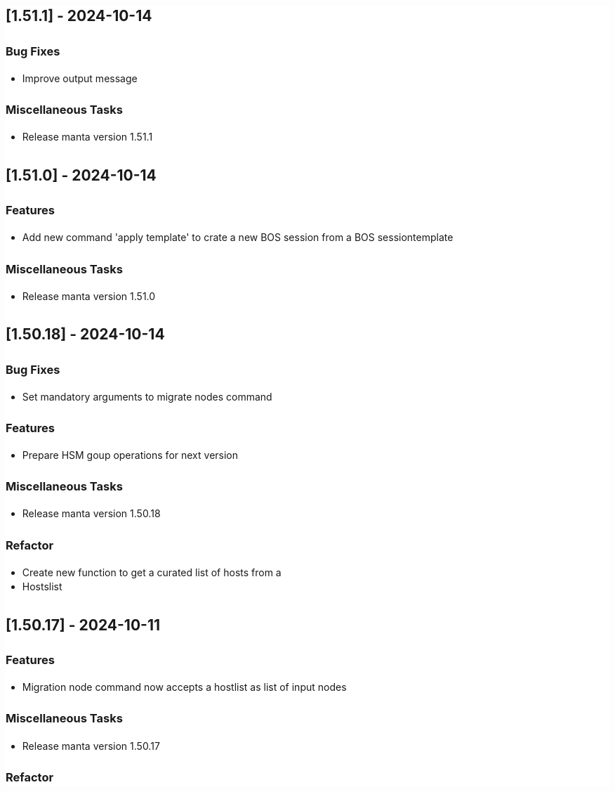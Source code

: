## [1.51.1] - 2024-10-14

### Bug Fixes

- Improve output message

### Miscellaneous Tasks

- Release manta version 1.51.1

## [1.51.0] - 2024-10-14

### Features

- Add new command 'apply template' to crate a new BOS session from a BOS sessiontemplate

### Miscellaneous Tasks

- Release manta version 1.51.0

## [1.50.18] - 2024-10-14

### Bug Fixes

- Set mandatory arguments to migrate nodes command

### Features

- Prepare HSM goup operations for next version

### Miscellaneous Tasks

- Release manta version 1.50.18

### Refactor

- Create new function to get a curated list of hosts from a
- Hostslist

## [1.50.17] - 2024-10-11

### Features

- Migration node command now accepts a hostlist as list of input nodes

### Miscellaneous Tasks

- Release manta version 1.50.17

### Refactor
